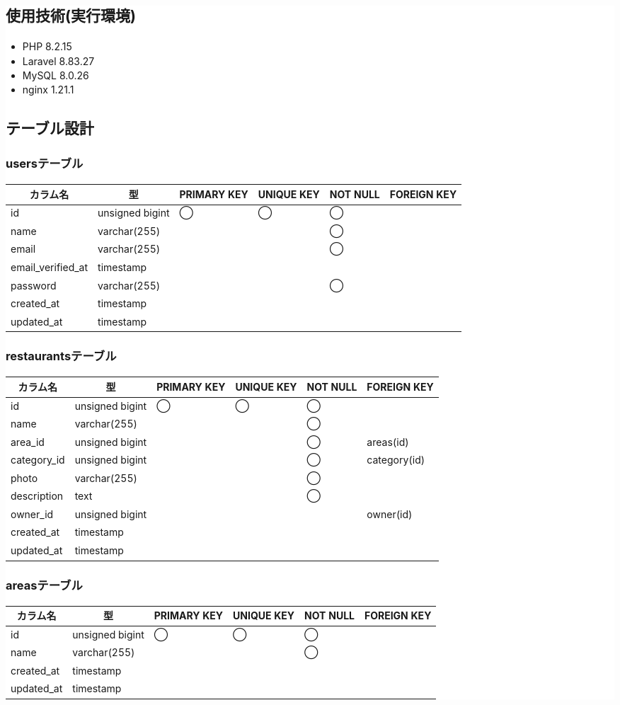 
## 使用技術(実行環境)
- PHP 8.2.15
- Laravel 8.83.27
- MySQL 8.0.26
- nginx 1.21.1

## テーブル設計

### usersテーブル
| カラム名 | 型 | PRIMARY KEY | UNIQUE KEY | NOT NULL | FOREIGN KEY |
|------|------|------|------|------|------|
| id | unsigned bigint | ◯ | ◯ | ◯ |  |
| name | varchar(255) |  |  | ◯ |  |
| email | varchar(255) |  |  | ◯ |  |
| email_verified_at | timestamp |  |  |  |  |
| password | varchar(255) |  |  | ◯ |  |
| created_at | timestamp |  |  |  |  |
| updated_at | timestamp |  |  |  |  |

### restaurantsテーブル
| カラム名 | 型 | PRIMARY KEY | UNIQUE KEY | NOT NULL | FOREIGN KEY |
|------|------|------|------|------|------|
| id | unsigned bigint | ◯ | ◯ | ◯ |  |
| name | varchar(255) |  |  | ◯ |  |
| area_id | unsigned bigint|  |  | ◯ | areas(id) |
| category_id | unsigned bigint	|  |  | ◯ | category(id) |
| photo | varchar(255) |  |  | ◯ |  |
| description | text |  |  | ◯ |  |
| owner_id | unsigned bigint|  |  |  | owner(id) |
| created_at | timestamp |  |  |  |  |
| updated_at | timestamp |  |  |  |  |

### areasテーブル
| カラム名 | 型 | PRIMARY KEY | UNIQUE KEY | NOT NULL | FOREIGN KEY |
|------|------|------|------|------|------|
| id | unsigned bigint | ◯ | ◯ | ◯ |  |
| name | varchar(255) |  |  | ◯ |  |
| created_at | timestamp |  |  |  |  |
| updated_at | timestamp |  |  |  |  |
